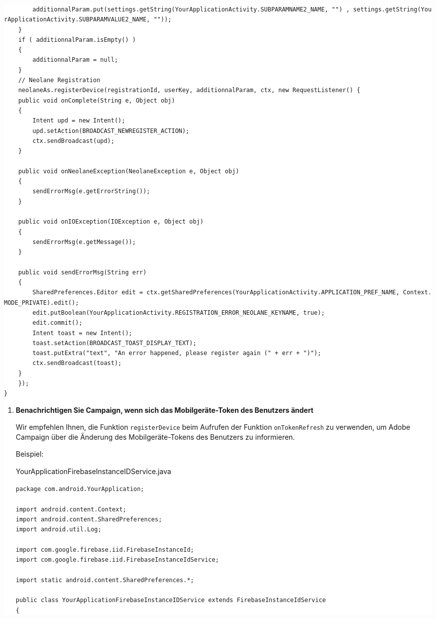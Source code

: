    ```
           additionnalParam.put(settings.getString(YourApplicationActivity.SUBPARAMNAME2_NAME, "") , settings.getString(YourApplicationActivity.SUBPARAMVALUE2_NAME, ""));   
       }
       if ( additionnalParam.isEmpty() )
       {
           additionnalParam = null;
       }
       // Neolane Registration
       neolaneAs.registerDevice(registrationId, userKey, additionnalParam, ctx, new RequestListener() {
       public void onComplete(String e, Object obj)
       {
           Intent upd = new Intent();
           upd.setAction(BROADCAST_NEWREGISTER_ACTION);
           ctx.sendBroadcast(upd);
       }
   
       public void onNeolaneException(NeolaneException e, Object obj)
       {
           sendErrorMsg(e.getErrorString());
       }
   
       public void onIOException(IOException e, Object obj)
       {
           sendErrorMsg(e.getMessage());
       }
   
       public void sendErrorMsg(String err)
       {
           SharedPreferences.Editor edit = ctx.getSharedPreferences(YourApplicationActivity.APPLICATION_PREF_NAME, Context.MODE_PRIVATE).edit();
           edit.putBoolean(YourApplicationActivity.REGISTRATION_ERROR_NEOLANE_KEYNAME, true);
           edit.commit();
           Intent toast = new Intent();
           toast.setAction(BROADCAST_TOAST_DISPLAY_TEXT);
           toast.putExtra("text", "An error happened, please register again (" + err + ")");
           ctx.sendBroadcast(toast);
       }
       });
   }
   ```

1. **Benachrichtigen Sie Campaign, wenn sich das Mobilgeräte-Token des Benutzers ändert**

   Wir empfehlen Ihnen, die Funktion `registerDevice` beim Aufrufen der Funktion `onTokenRefresh` zu verwenden, um Adobe Campaign über die Änderung des Mobilgeräte-Tokens des Benutzers zu informieren.

   Beispiel:

   YourApplicationFirebaseInstanceIDService.java

   ```
   package com.android.YourApplication;
   
   import android.content.Context;
   import android.content.SharedPreferences;
   import android.util.Log;
   
   import com.google.firebase.iid.FirebaseInstanceId;
   import com.google.firebase.iid.FirebaseInstanceIdService;
   
   import static android.content.SharedPreferences.*;
   
   public class YourApplicationFirebaseInstanceIDService extends FirebaseInstanceIdService 
   {
   ```